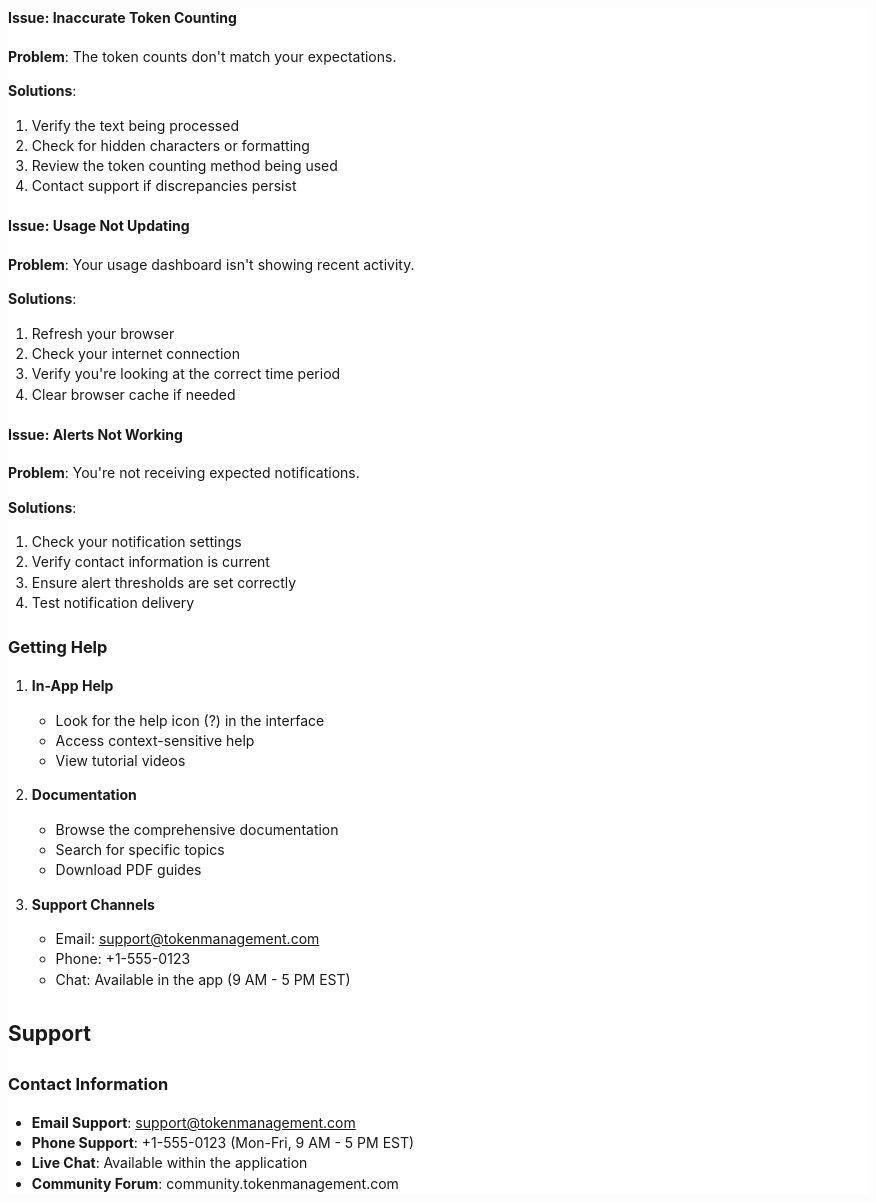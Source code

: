 #### Issue: Inaccurate Token Counting

**Problem**: The token counts don't match your expectations.

**Solutions**:
1. Verify the text being processed
2. Check for hidden characters or formatting
3. Review the token counting method being used
4. Contact support if discrepancies persist

#### Issue: Usage Not Updating

**Problem**: Your usage dashboard isn't showing recent activity.

**Solutions**:
1. Refresh your browser
2. Check your internet connection
3. Verify you're looking at the correct time period
4. Clear browser cache if needed

#### Issue: Alerts Not Working

**Problem**: You're not receiving expected notifications.

**Solutions**:
1. Check your notification settings
2. Verify contact information is current
3. Ensure alert thresholds are set correctly
4. Test notification delivery

### Getting Help

1. **In-App Help**
   - Look for the help icon (?) in the interface
   - Access context-sensitive help
   - View tutorial videos

2. **Documentation**
   - Browse the comprehensive documentation
   - Search for specific topics
   - Download PDF guides

3. **Support Channels**
   - Email: support@tokenmanagement.com
   - Phone: +1-555-0123
   - Chat: Available in the app (9 AM - 5 PM EST)

## Support

### Contact Information

- **Email Support**: support@tokenmanagement.com
- **Phone Support**: +1-555-0123 (Mon-Fri, 9 AM - 5 PM EST)
- **Live Chat**: Available within the application
- **Community Forum**: community.tokenmanagement.com
